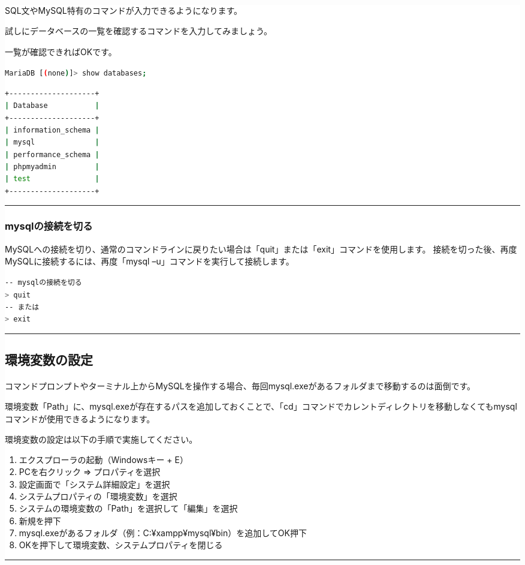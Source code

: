 SQL文やMySQL特有のコマンドが入力できるようになります。

試しにデータベースの一覧を確認するコマンドを入力してみましょう。

一覧が確認できればOKです。

```bash
MariaDB [(none)]> show databases;
```

```bash
+--------------------+
| Database           |
+--------------------+
| information_schema |
| mysql              |
| performance_schema |
| phpmyadmin         |
| test               |
+--------------------+
```

---

### mysqlの接続を切る

MySQLへの接続を切り、通常のコマンドラインに戻りたい場合は「quit」または「exit」コマンドを使用します。
接続を切った後、再度MySQLに接続するには、再度「mysql –u」コマンドを実行して接続します。

```bash
-- mysqlの接続を切る
> quit
-- または
> exit
```

---

## 環境変数の設定

コマンドプロンプトやターミナル上からMySQLを操作する場合、毎回mysql.exeがあるフォルダまで移動するのは面倒です。

環境変数「Path」に、mysql.exeが存在するパスを追加しておくことで、「cd」コマンドでカレントディレクトリを移動しなくてもmysqlコマンドが使用できるようになります。

環境変数の設定は以下の手順で実施してください。

1. エクスプローラの起動（Windowsキー + E）
2. PCを右クリック ⇒ プロパティを選択
3. 設定画面で「システム詳細設定」を選択
4. システムプロパティの「環境変数」を選択
5. システムの環境変数の「Path」を選択して「編集」を選択
6. 新規を押下
7. mysql.exeがあるフォルダ（例：C:¥xampp¥mysql¥bin）を追加してOK押下
8. OKを押下して環境変数、システムプロパティを閉じる

---
